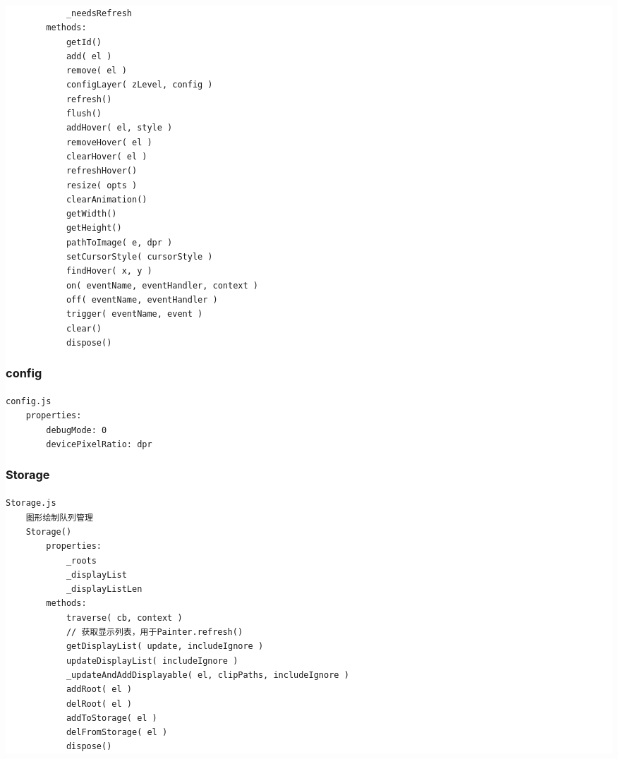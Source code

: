                 _needsRefresh
            methods:
                getId()
                add( el )
                remove( el )
                configLayer( zLevel, config )
                refresh()
                flush()
                addHover( el, style )
                removeHover( el )
                clearHover( el )
                refreshHover()
                resize( opts )
                clearAnimation()
                getWidth()
                getHeight()
                pathToImage( e, dpr )
                setCursorStyle( cursorStyle )
                findHover( x, y )
                on( eventName, eventHandler, context )
                off( eventName, eventHandler )
                trigger( eventName, event )
                clear()
                dispose()
                

### config

    config.js
        properties:
            debugMode: 0
            devicePixelRatio: dpr


### Storage

    Storage.js
        图形绘制队列管理     
        Storage()
            properties:
                _roots
                _displayList
                _displayListLen
            methods:
                traverse( cb, context )
                // 获取显示列表，用于Painter.refresh()
                getDisplayList( update, includeIgnore )
                updateDisplayList( includeIgnore )
                _updateAndAddDisplayable( el, clipPaths, includeIgnore )
                addRoot( el )
                delRoot( el )
                addToStorage( el )
                delFromStorage( el )
                dispose()
